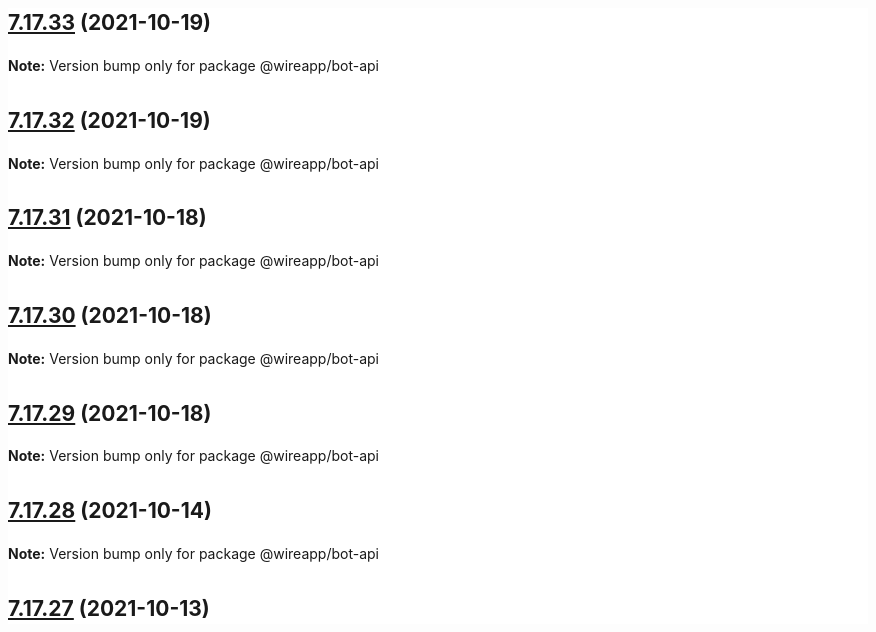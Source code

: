 ## [7.17.33](https://github.com/wireapp/wire-web-packages/tree/main/packages/bot-api/compare/@wireapp/bot-api@7.17.32...@wireapp/bot-api@7.17.33) (2021-10-19)

**Note:** Version bump only for package @wireapp/bot-api





## [7.17.32](https://github.com/wireapp/wire-web-packages/tree/main/packages/bot-api/compare/@wireapp/bot-api@7.17.31...@wireapp/bot-api@7.17.32) (2021-10-19)

**Note:** Version bump only for package @wireapp/bot-api





## [7.17.31](https://github.com/wireapp/wire-web-packages/tree/main/packages/bot-api/compare/@wireapp/bot-api@7.17.30...@wireapp/bot-api@7.17.31) (2021-10-18)

**Note:** Version bump only for package @wireapp/bot-api





## [7.17.30](https://github.com/wireapp/wire-web-packages/tree/main/packages/bot-api/compare/@wireapp/bot-api@7.17.29...@wireapp/bot-api@7.17.30) (2021-10-18)

**Note:** Version bump only for package @wireapp/bot-api





## [7.17.29](https://github.com/wireapp/wire-web-packages/tree/main/packages/bot-api/compare/@wireapp/bot-api@7.17.28...@wireapp/bot-api@7.17.29) (2021-10-18)

**Note:** Version bump only for package @wireapp/bot-api





## [7.17.28](https://github.com/wireapp/wire-web-packages/tree/main/packages/bot-api/compare/@wireapp/bot-api@7.17.27...@wireapp/bot-api@7.17.28) (2021-10-14)

**Note:** Version bump only for package @wireapp/bot-api





## [7.17.27](https://github.com/wireapp/wire-web-packages/tree/main/packages/bot-api/compare/@wireapp/bot-api@7.17.26...@wireapp/bot-api@7.17.27) (2021-10-13)

